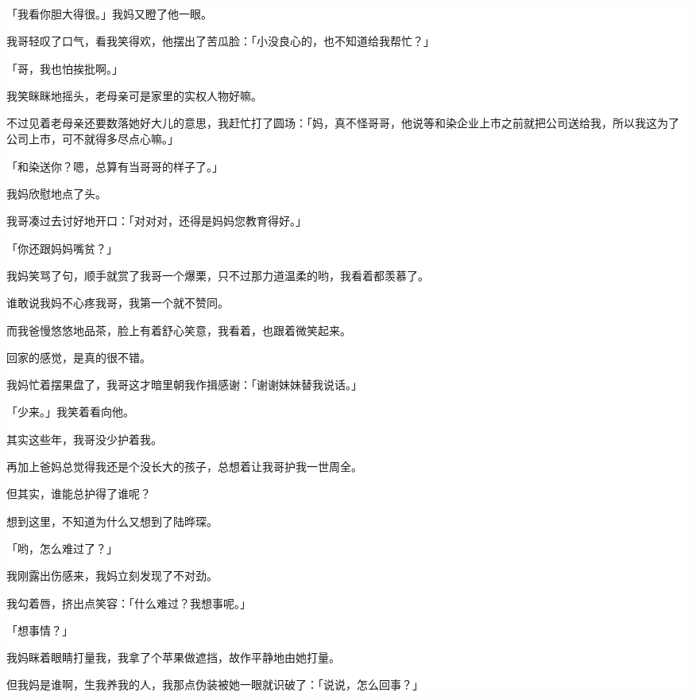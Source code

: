 「我看你胆大得很。」我妈又瞪了他一眼。


我哥轻叹了口气，看我笑得欢，他摆出了苦瓜脸：「小没良心的，也不知道给我帮忙？」


「哥，我也怕挨批啊。」


我笑眯眯地摇头，老母亲可是家里的实权人物好嘛。


不过见着老母亲还要数落她好大儿的意思，我赶忙打了圆场：「妈，真不怪哥哥，他说等和染企业上市之前就把公司送给我，所以我这为了公司上市，可不就得多尽点心嘛。」


「和染送你？嗯，总算有当哥哥的样子了。」


我妈欣慰地点了头。


我哥凑过去讨好地开口：「对对对，还得是妈妈您教育得好。」


「你还跟妈妈嘴贫？」


我妈笑骂了句，顺手就赏了我哥一个爆栗，只不过那力道温柔的哟，我看着都羡慕了。


谁敢说我妈不心疼我哥，我第一个就不赞同。


而我爸慢悠悠地品茶，脸上有着舒心笑意，我看着，也跟着微笑起来。


回家的感觉，是真的很不错。


我妈忙着摆果盘了，我哥这才暗里朝我作揖感谢：「谢谢妹妹替我说话。」


「少来。」我笑着看向他。


其实这些年，我哥没少护着我。


再加上爸妈总觉得我还是个没长大的孩子，总想着让我哥护我一世周全。


但其实，谁能总护得了谁呢？


想到这里，不知道为什么又想到了陆晔琛。


「哟，怎么难过了？」


我刚露出伤感来，我妈立刻发现了不对劲。


我勾着唇，挤出点笑容：「什么难过？我想事呢。」


「想事情？」


我妈眯着眼睛打量我，我拿了个苹果做遮挡，故作平静地由她打量。


但我妈是谁啊，生我养我的人，我那点伪装被她一眼就识破了：「说说，怎么回事？」
